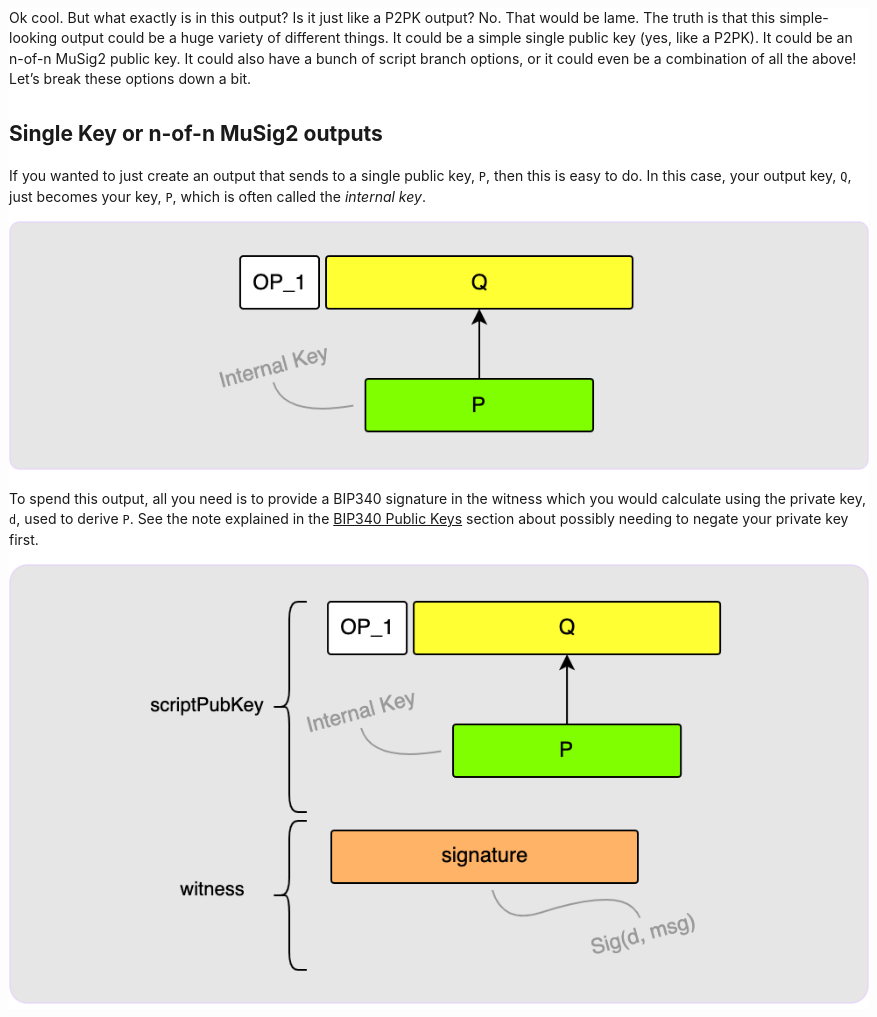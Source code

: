 Ok cool. But what exactly is in this output? Is it just like a P2PK output? No. 
That would be lame. The truth is that this simple-looking output could be a huge
variety of different things. It could be a simple single public key (yes, like 
a P2PK). It could be an n-of-n MuSig2 public key. It could also have a bunch of 
script branch options, or it could even be a combination of all the above! Let’s 
break these options down a bit.

## Single Key or n-of-n MuSig2 outputs

If you wanted to just create an output that sends to a single public key, `P`, 
then this is easy to do. In this case, your output key, `Q`, just becomes your 
key, `P`, which is often called the _internal key_. 

![](/taprootPrelims/tr-single-key.png#center)

To spend this output, all you need is to provide a BIP340 signature in the
witness which you would calculate using the private key, `d`, used to derive 
`P`. See the note explained in the [BIP340 Public 
Keys](#a-quick-note-on-bip340-public-keys) section about possibly needing to 
negate your private key first.

![](/taprootPrelims/tr-single-key-spend.png#center)
